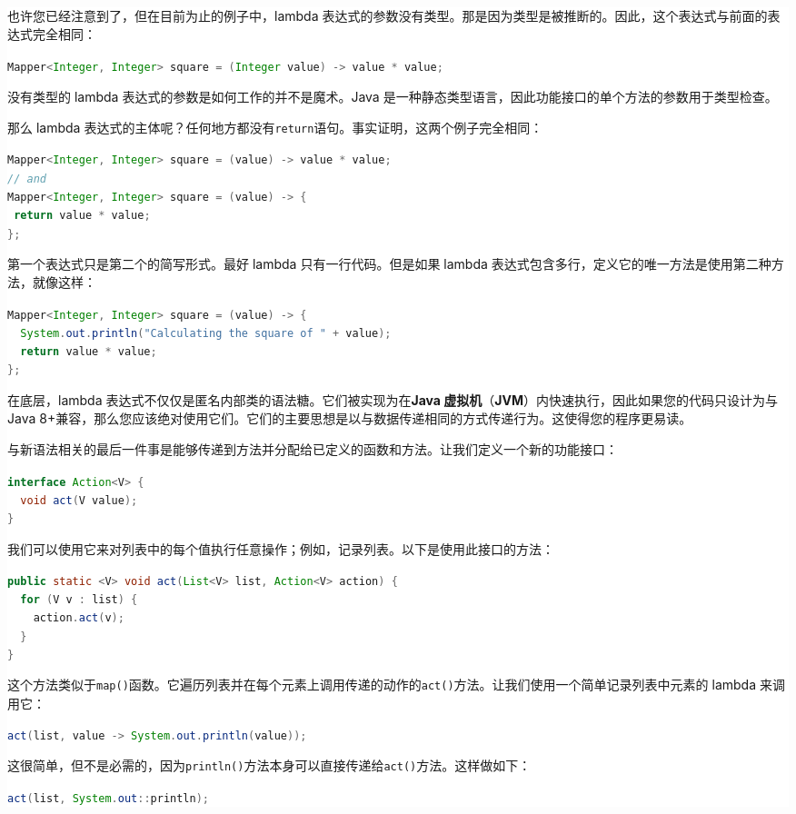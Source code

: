 也许您已经注意到了，但在目前为止的例子中，lambda 表达式的参数没有类型。那是因为类型是被推断的。因此，这个表达式与前面的表达式完全相同：

```java
Mapper<Integer, Integer> square = (Integer value) -> value * value;
```

没有类型的 lambda 表达式的参数是如何工作的并不是魔术。Java 是一种静态类型语言，因此功能接口的单个方法的参数用于类型检查。

那么 lambda 表达式的主体呢？任何地方都没有`return`语句。事实证明，这两个例子完全相同：

```java
Mapper<Integer, Integer> square = (value) -> value * value;
// and
Mapper<Integer, Integer> square = (value) -> {
 return value * value;
};

```

第一个表达式只是第二个的简写形式。最好 lambda 只有一行代码。但是如果 lambda 表达式包含多行，定义它的唯一方法是使用第二种方法，就像这样：

```java
Mapper<Integer, Integer> square = (value) -> {
  System.out.println("Calculating the square of " + value);
  return value * value;
};
```

在底层，lambda 表达式不仅仅是匿名内部类的语法糖。它们被实现为在**Java 虚拟机**（**JVM**）内快速执行，因此如果您的代码只设计为与 Java 8+兼容，那么您应该绝对使用它们。它们的主要思想是以与数据传递相同的方式传递行为。这使得您的程序更易读。

与新语法相关的最后一件事是能够传递到方法并分配给已定义的函数和方法。让我们定义一个新的功能接口：

```java
interface Action<V> {
  void act(V value);
}
```

我们可以使用它来对列表中的每个值执行任意操作；例如，记录列表。以下是使用此接口的方法：

```java
public static <V> void act(List<V> list, Action<V> action) {
  for (V v : list) {
    action.act(v);
  }
}
```

这个方法类似于`map()`函数。它遍历列表并在每个元素上调用传递的动作的`act()`方法。让我们使用一个简单记录列表中元素的 lambda 来调用它：

```java
act(list, value -> System.out.println(value));
```

这很简单，但不是必需的，因为`println()`方法本身可以直接传递给`act()`方法。这样做如下：

```java
act(list, System.out::println);
```
